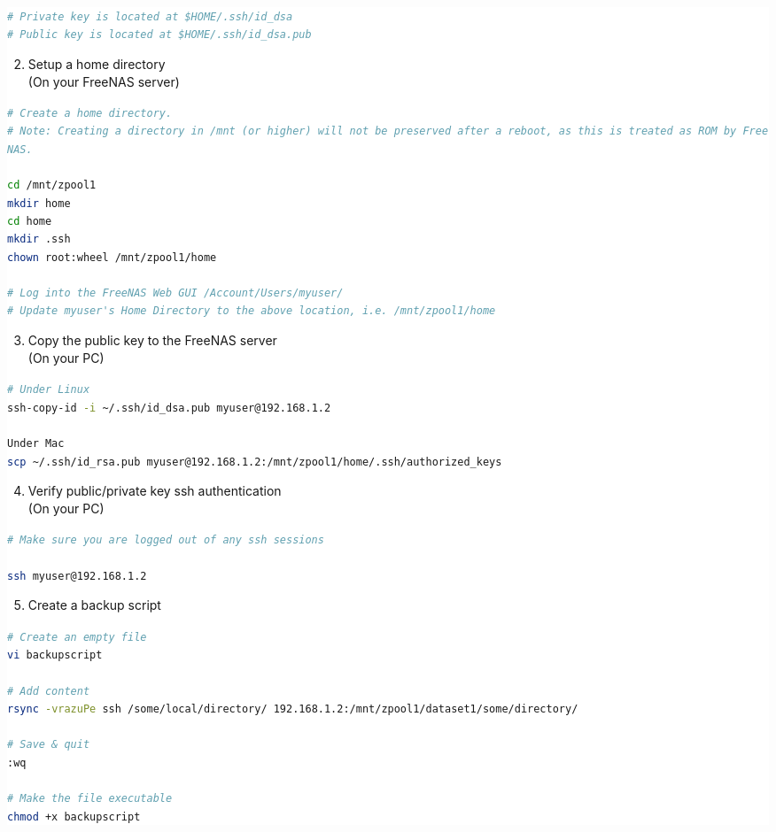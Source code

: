 ```bash
# Private key is located at $HOME/.ssh/id_dsa  
# Public key is located at $HOME/.ssh/id_dsa.pub
```

2. Setup a home directory  
(On your FreeNAS server)  

```bash
# Create a home directory.
# Note: Creating a directory in /mnt (or higher) will not be preserved after a reboot, as this is treated as ROM by FreeNAS.

cd /mnt/zpool1
mkdir home
cd home
mkdir .ssh
chown root:wheel /mnt/zpool1/home

# Log into the FreeNAS Web GUI /Account/Users/myuser/  
# Update myuser's Home Directory to the above location, i.e. /mnt/zpool1/home
```

3. Copy the public key to the FreeNAS server  
(On your PC)

```bash
# Under Linux
ssh-copy-id -i ~/.ssh/id_dsa.pub myuser@192.168.1.2

Under Mac
scp ~/.ssh/id_rsa.pub myuser@192.168.1.2:/mnt/zpool1/home/.ssh/authorized_keys
```

4. Verify public/private key ssh authentication  
(On your PC)  

```bash
# Make sure you are logged out of any ssh sessions

ssh myuser@192.168.1.2
```

5. Create a backup script

```bash
# Create an empty file
vi backupscript

# Add content
rsync -vrazuPe ssh /some/local/directory/ 192.168.1.2:/mnt/zpool1/dataset1/some/directory/

# Save & quit
:wq

# Make the file executable
chmod +x backupscript
```
